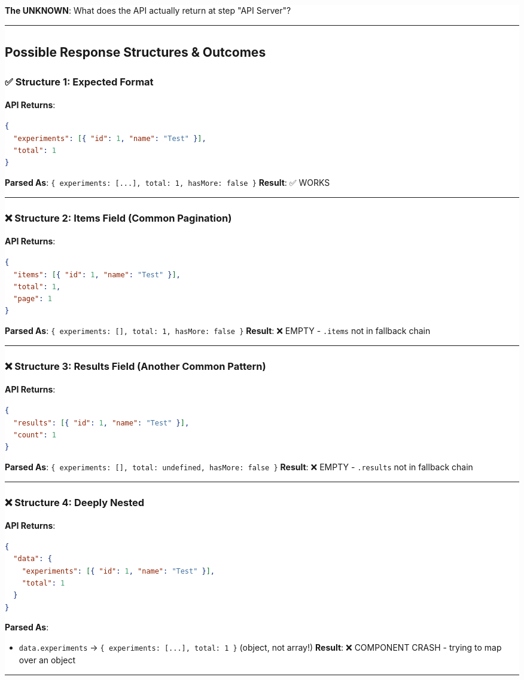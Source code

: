 **The UNKNOWN**: What does the API actually return at step "API Server"?

---

## Possible Response Structures & Outcomes

### ✅ Structure 1: Expected Format
**API Returns**:
```json
{
  "experiments": [{ "id": 1, "name": "Test" }],
  "total": 1
}
```
**Parsed As**: `{ experiments: [...], total: 1, hasMore: false }`
**Result**: ✅ WORKS

---

### ❌ Structure 2: Items Field (Common Pagination)
**API Returns**:
```json
{
  "items": [{ "id": 1, "name": "Test" }],
  "total": 1,
  "page": 1
}
```
**Parsed As**: `{ experiments: [], total: 1, hasMore: false }`
**Result**: ❌ EMPTY - `.items` not in fallback chain

---

### ❌ Structure 3: Results Field (Another Common Pattern)
**API Returns**:
```json
{
  "results": [{ "id": 1, "name": "Test" }],
  "count": 1
}
```
**Parsed As**: `{ experiments: [], total: undefined, hasMore: false }`
**Result**: ❌ EMPTY - `.results` not in fallback chain

---

### ❌ Structure 4: Deeply Nested
**API Returns**:
```json
{
  "data": {
    "experiments": [{ "id": 1, "name": "Test" }],
    "total": 1
  }
}
```
**Parsed As**: 
- `data.experiments` → `{ experiments: [...], total: 1 }` (object, not array!)
**Result**: ❌ COMPONENT CRASH - trying to map over an object

---